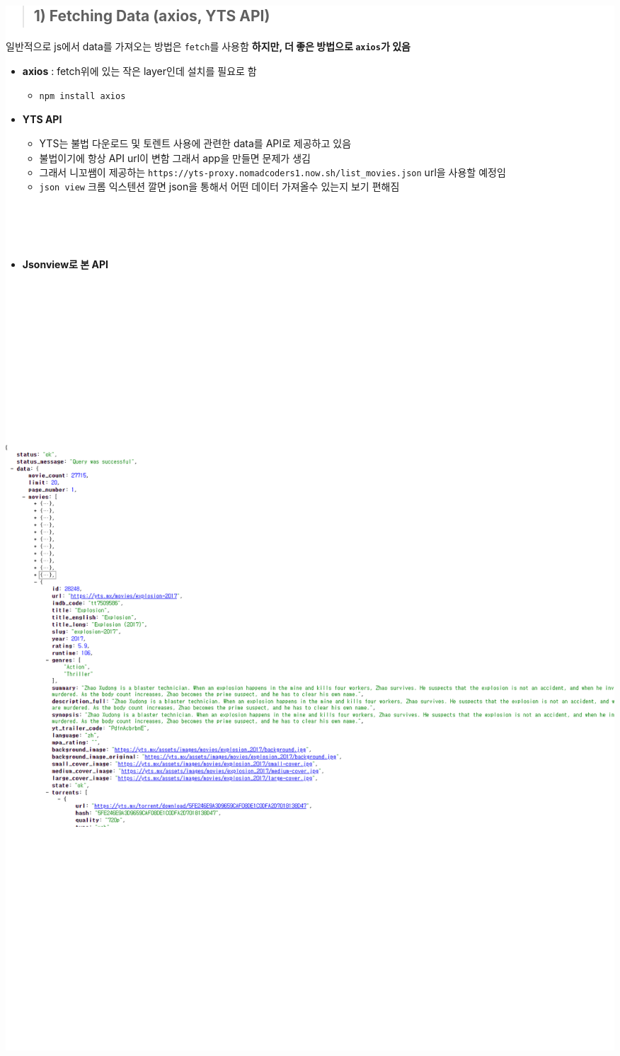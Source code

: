 
>## 1) Fetching Data (axios, YTS API)

일반적으로 js에서 data를 가져오는 방법은 `fetch`를 사용함
**하지만, 더 좋은 방법으로 `axios`가 있음**

- **axios** : fetch위에 있는 작은 layer인데 설치를 필요로 함
  - `npm install axios`

- **YTS API**
  - YTS는 불법 다운로드 및 토렌트 사용에 관련한 data를 API로 제공하고 있음
  - 불법이기에 항상 API url이 변함 그래서 app을 만들면 문제가 생김
  - 그래서 니꼬쌤이 제공하는 `https://yts-proxy.nomadcoders1.now.sh/list_movies.json` url을 사용할 예정임
  - `json view` 크롬 익스텐션 깔면 json을 통해서 어떤 데이터 가져올수 있는지 보기 편해짐

<br>
<br>
<br>

- **Jsonview로 본 API**

<img src="./../assets/img/YTSjson.png" height="1000" width="1200">

<br>
<br>
<br>
<br>
<br>
